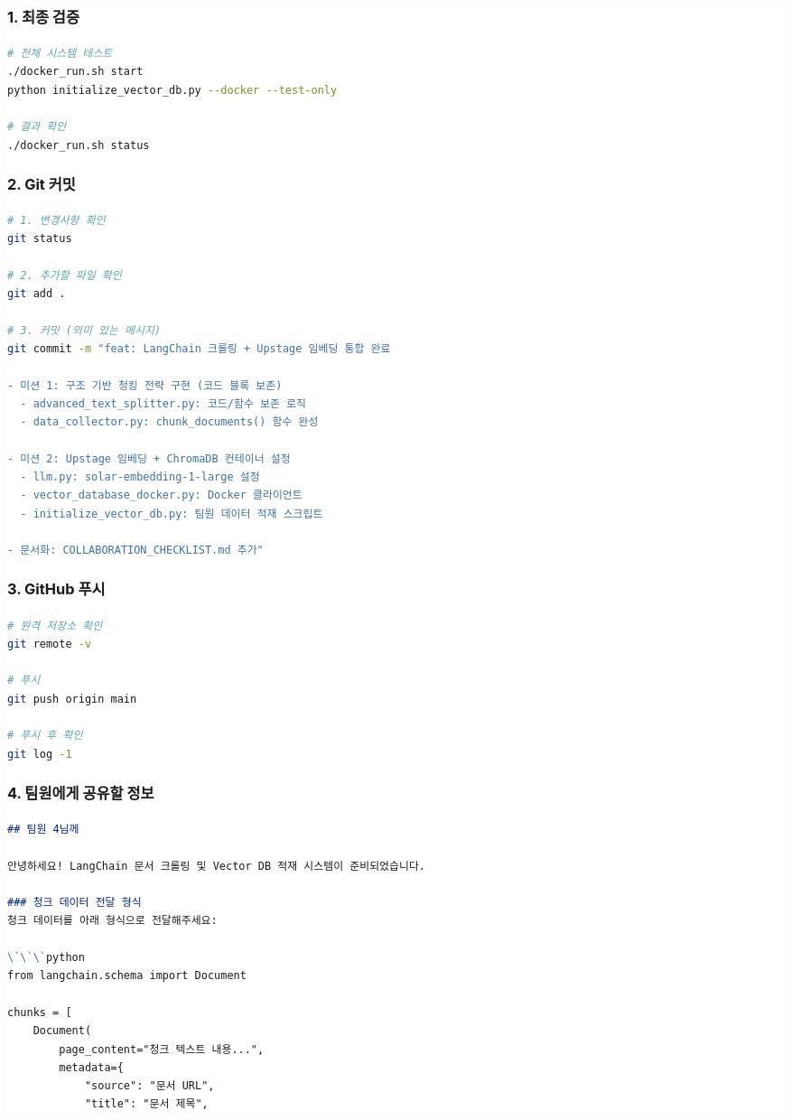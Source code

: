 ### 1. 최종 검증
```bash
# 전체 시스템 테스트
./docker_run.sh start
python initialize_vector_db.py --docker --test-only

# 결과 확인
./docker_run.sh status
```

### 2. Git 커밋
```bash
# 1. 변경사항 확인
git status

# 2. 추가할 파일 확인
git add .

# 3. 커밋 (의미 있는 메시지)
git commit -m "feat: LangChain 크롤링 + Upstage 임베딩 통합 완료

- 미션 1: 구조 기반 청킹 전략 구현 (코드 블록 보존)
  - advanced_text_splitter.py: 코드/함수 보존 로직
  - data_collector.py: chunk_documents() 함수 완성

- 미션 2: Upstage 임베딩 + ChromaDB 컨테이너 설정
  - llm.py: solar-embedding-1-large 설정
  - vector_database_docker.py: Docker 클라이언트
  - initialize_vector_db.py: 팀원 데이터 적재 스크립트

- 문서화: COLLABORATION_CHECKLIST.md 추가"
```

### 3. GitHub 푸시
```bash
# 원격 저장소 확인
git remote -v

# 푸시
git push origin main

# 푸시 후 확인
git log -1
```

### 4. 팀원에게 공유할 정보
```markdown
## 팀원 4님께

안녕하세요! LangChain 문서 크롤링 및 Vector DB 적재 시스템이 준비되었습니다.

### 청크 데이터 전달 형식
청크 데이터를 아래 형식으로 전달해주세요:

\`\`\`python
from langchain.schema import Document

chunks = [
    Document(
        page_content="청크 텍스트 내용...",
        metadata={
            "source": "문서 URL",
            "title": "문서 제목",
```